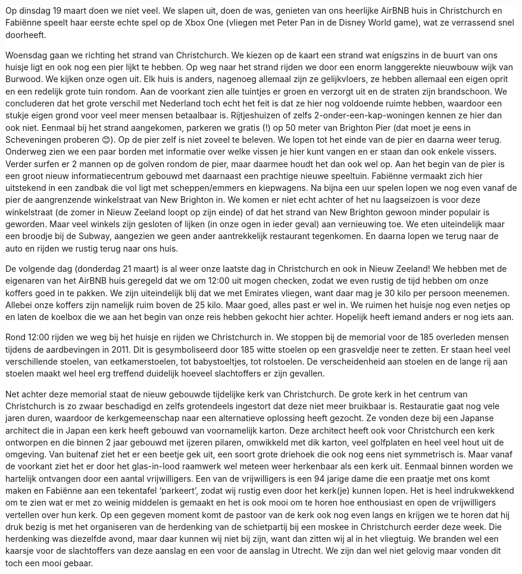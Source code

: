 Op dinsdag 19 maart doen we niet veel. We slapen uit, doen de was, genieten van ons heerlijke AirBNB huis in Christchurch en Fabiënne speelt haar eerste echte spel op de Xbox One (vliegen met Peter Pan in de Disney World game), wat ze verrassend snel doorheeft.

Woensdag gaan we richting het strand van Christchurch. We kiezen op de kaart een strand wat enigszins in de buurt van ons huisje ligt en ook nog een pier lijkt te hebben. Op weg naar het strand rijden we door een enorm langgerekte nieuwbouw wijk van Burwood. We kijken onze ogen uit. Elk huis is anders, nagenoeg allemaal zijn ze gelijkvloers, ze hebben allemaal een eigen oprit en een redelijk grote tuin rondom. Aan de voorkant zien alle tuintjes er groen en verzorgt uit en de straten zijn brandschoon. We concluderen dat het grote verschil met Nederland toch echt het feit is dat ze hier nog voldoende ruimte hebben, waardoor een stukje eigen grond voor veel meer mensen betaalbaar is. Rijtjeshuizen of zelfs 2-onder-een-kap-woningen kennen ze hier dan ook niet. 
Eenmaal bij het strand aangekomen, parkeren we gratis (!) op 50 meter van Brighton Pier (dat moet je eens in Scheveningen proberen 😊). Op de pier zelf is niet zoveel te beleven. We lopen tot het einde van de pier en daarna weer terug. Onderweg zien we een paar borden met informatie over welke vissen je hier kunt vangen en er staan dan ook enkele vissers. Verder surfen er 2 mannen op de golven rondom de pier, maar daarmee houdt het dan ook wel op. Aan het begin van de pier is een groot nieuw informatiecentrum gebouwd met daarnaast een prachtige nieuwe speeltuin. Fabiënne vermaakt zich hier uitstekend in een zandbak die vol ligt met scheppen/emmers en kiepwagens. Na bijna een uur spelen lopen we nog even vanaf de pier de aangrenzende winkelstraat van New Brighton in. We komen er niet echt achter of het nu laagseizoen is voor deze winkelstraat (de zomer in Nieuw Zeeland loopt op zijn einde) of dat het strand van New Brighton gewoon minder populair is geworden. Maar veel winkels zijn gesloten of lijken (in onze ogen in ieder geval) aan vernieuwing toe. We eten uiteindelijk maar een broodje bij de Subway, aangezien we geen ander aantrekkelijk restaurant tegenkomen. En daarna lopen we terug naar de auto en rijden we rustig terug naar ons huis.

De volgende dag (donderdag 21 maart) is al weer onze laatste dag in Christchurch en ook in Nieuw Zeeland! We hebben met de eigenaren van het AirBNB huis geregeld dat we om 12:00 uit mogen checken, zodat we even rustig de tijd hebben om onze koffers goed in te pakken. We zijn uiteindelijk blij dat we met Emirates vliegen, want daar mag je 30 kilo per persoon meenemen. Allebei onze koffers zijn namelijk ruim boven de 25 kilo. Maar goed, alles past er wel in. We ruimen het huisje nog even netjes op en laten de koelbox die we aan het begin van onze reis hebben gekocht hier achter. Hopelijk heeft iemand anders er nog iets aan.

Rond 12:00 rijden we weg bij het huisje en rijden we Christchurch in. We stoppen bij de memorial voor de 185 overleden mensen tijdens de aardbevingen in 2011. Dit is gesymboliseerd door 185 witte stoelen op een grasveldje neer te zetten. Er staan heel veel verschillende stoelen, van eetkamerstoelen, tot babystoeltjes, tot rolstoelen. De verscheidenheid aan stoelen en de lange rij aan stoelen maakt wel heel erg treffend duidelijk hoeveel slachtoffers er zijn gevallen.

Net achter deze memorial staat de nieuw gebouwde tijdelijke kerk van Christchurch. De grote kerk in het centrum van Christchurch is zo zwaar beschadigd en zelfs grotendeels ingestort dat deze niet meer bruikbaar is. Restauratie gaat nog vele jaren duren, waardoor de kerkgemeenschap naar een alternatieve oplossing heeft gezocht. Ze vonden deze bij een Japanse architect die in Japan een kerk heeft gebouwd van voornamelijk karton. Deze architect heeft ook voor Christchurch een kerk ontworpen en die binnen 2 jaar gebouwd met ijzeren pilaren, omwikkeld met dik karton, veel golfplaten en heel veel hout uit de omgeving. Van buitenaf ziet het er een beetje gek uit, een soort grote driehoek die ook nog eens niet symmetrisch is. Maar vanaf de voorkant ziet het er door het glas-in-lood raamwerk wel meteen weer herkenbaar als een kerk uit. Eenmaal binnen worden we hartelijk ontvangen door een aantal vrijwilligers. Een van de vrijwilligers is een 94 jarige dame die een praatje met ons komt maken en Fabiënne aan een tekentafel ‘parkeert’, zodat wij rustig even door het kerk(je) kunnen lopen. Het is heel indrukwekkend om te zien wat er met zo weinig middelen is gemaakt en het is ook mooi om te horen hoe enthousiast en open de vrijwilligers vertellen over hun kerk. Op een gegeven moment komt de pastoor van de kerk ook nog even langs en krijgen we te horen dat hij druk bezig is met het organiseren van de herdenking van de schietpartij bij een moskee in Christchurch eerder deze week. Die herdenking was diezelfde avond, maar daar kunnen wij niet bij zijn, want dan zitten wij al in het vliegtuig. We branden wel een kaarsje voor de slachtoffers van deze aanslag en een voor de aanslag in Utrecht. We zijn dan wel niet gelovig maar vonden dit toch een mooi gebaar.
